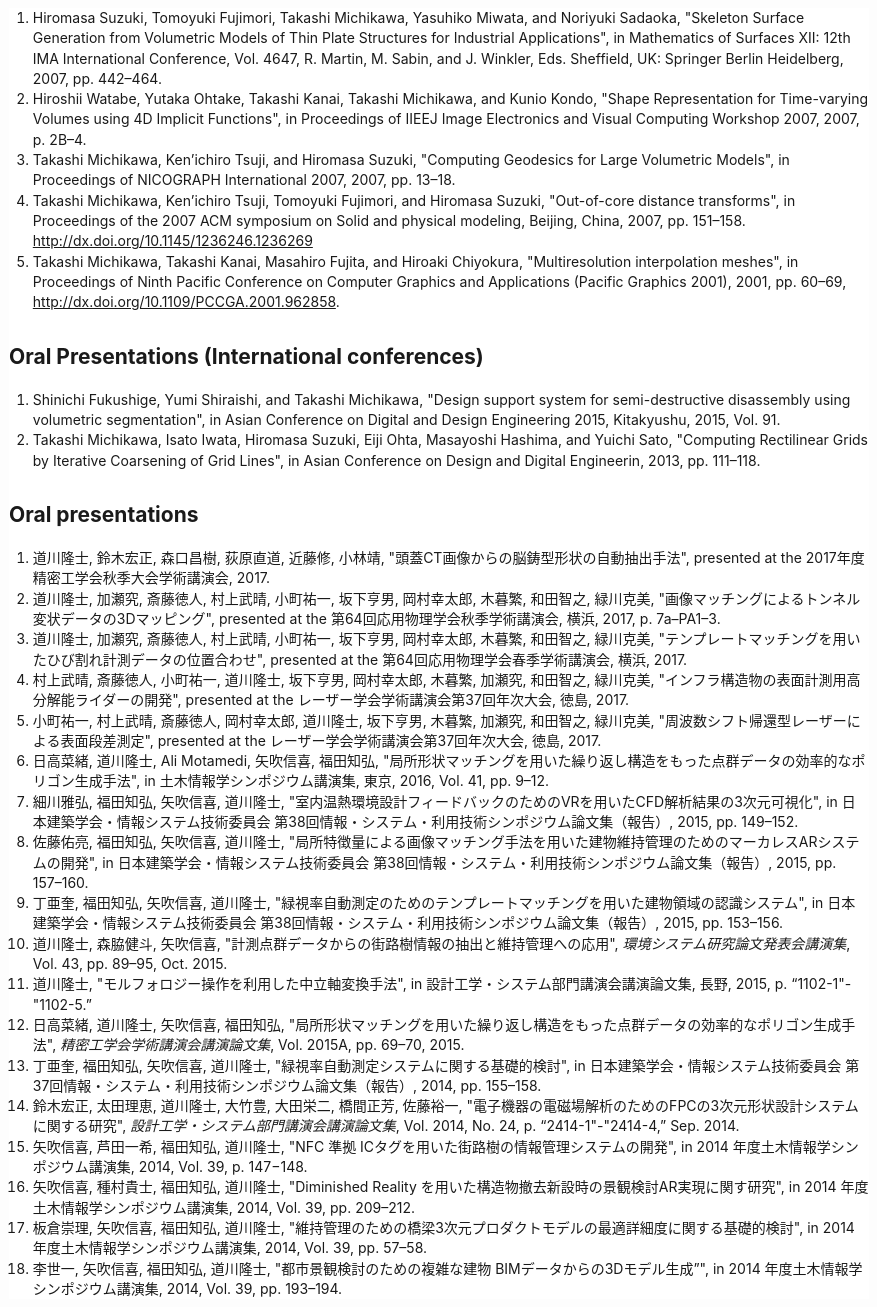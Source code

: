 1. Hiromasa Suzuki, Tomoyuki Fujimori, Takashi Michikawa, Yasuhiko Miwata, and Noriyuki Sadaoka, "Skeleton Surface Generation from Volumetric Models of Thin Plate Structures for Industrial Applications", in Mathematics of Surfaces XII: 12th IMA International Conference, Vol. 4647, R. Martin, M. Sabin, and J. Winkler, Eds. Sheffield, UK: Springer Berlin Heidelberg, 2007, pp. 442–464.
1. Hiroshii Watabe, Yutaka Ohtake, Takashi Kanai, Takashi Michikawa, and Kunio Kondo, "Shape Representation for Time-varying Volumes using 4D Implicit Functions", in Proceedings of IIEEJ Image Electronics and Visual Computing Workshop 2007, 2007, p. 2B–4.
1. Takashi Michikawa, Ken’ichiro Tsuji, and Hiromasa Suzuki, "Computing Geodesics for Large Volumetric Models", in Proceedings of NICOGRAPH International 2007, 2007, pp. 13–18.
1. Takashi Michikawa, Ken’ichiro Tsuji, Tomoyuki Fujimori, and Hiromasa Suzuki, "Out-of-core distance transforms", in Proceedings of the 2007 ACM symposium on Solid and physical modeling, Beijing, China, 2007, pp. 151–158.
http://dx.doi.org/10.1145/1236246.1236269
1. Takashi Michikawa, Takashi Kanai, Masahiro Fujita, and Hiroaki Chiyokura, "Multiresolution interpolation meshes", in Proceedings of Ninth Pacific Conference on Computer Graphics and Applications (Pacific Graphics 2001), 2001, pp. 60–69, http://dx.doi.org/10.1109/PCCGA.2001.962858.

## Oral Presentations (International conferences)
1. Shinichi Fukushige, Yumi Shiraishi, and Takashi Michikawa, "Design support system for semi-destructive disassembly using volumetric segmentation", in Asian Conference on Digital and Design Engineering 2015, Kitakyushu, 2015, Vol. 91.
1. Takashi Michikawa, Isato Iwata, Hiromasa Suzuki, Eiji Ohta, Masayoshi Hashima, and Yuichi Sato, "Computing Rectilinear Grids by Iterative Coarsening of Grid Lines", in Asian Conference on Design and Digital Engineerin, 2013, pp. 111–118.

## Oral presentations
1. 道川隆士, 鈴木宏正, 森口昌樹, 荻原直道, 近藤修, 小林靖, "頭蓋CT画像からの脳鋳型形状の自動抽出手法", presented at the 2017年度精密工学会秋季大会学術講演会, 2017.
1. 道川隆士, 加瀬究, 斎藤徳人, 村上武晴, 小町祐一, 坂下亨男, 岡村幸太郎, 木暮繁, 和田智之, 緑川克美, "画像マッチングによるトンネル変状データの3Dマッピング", presented at the 第64回応用物理学会秋季学術講演会, 横浜, 2017, p. 7a–PA1–3.
1. 道川隆士, 加瀬究, 斎藤徳人, 村上武晴, 小町祐一, 坂下亨男, 岡村幸太郎, 木暮繁, 和田智之, 緑川克美, "テンプレートマッチングを用いたひび割れ計測データの位置合わせ", presented at the 第64回応用物理学会春季学術講演会, 横浜, 2017.
1. 村上武晴, 斎藤徳人, 小町祐一, 道川隆士, 坂下亨男, 岡村幸太郎, 木暮繁, 加瀬究, 和田智之, 緑川克美, "インフラ構造物の表面計測用高分解能ライダーの開発", presented at the レーザー学会学術講演会第37回年次大会, 徳島, 2017.
1. 小町祐一, 村上武晴, 斎藤徳人, 岡村幸太郎, 道川隆士, 坂下亨男, 木暮繁, 加瀬究, 和田智之, 緑川克美, "周波数シフト帰還型レーザーによる表面段差測定", presented at the レーザー学会学術講演会第37回年次大会, 徳島, 2017.
1. 日高菜緒, 道川隆士, Ali Motamedi, 矢吹信喜, 福田知弘, "局所形状マッチングを用いた繰り返し構造をもった点群データの効率的なポリゴン生成手法", in 土木情報学シンポジウム講演集, 東京, 2016, Vol. 41, pp. 9–12.
1. 細川雅弘, 福田知弘, 矢吹信喜, 道川隆士, "室内温熱環境設計フィードバックのためのVRを用いたCFD解析結果の3次元可視化", in 日本建築学会・情報システム技術委員会 第38回情報・システム・利用技術シンポジウム論文集（報告）, 2015, pp. 149–152.
1. 佐藤佑亮, 福田知弘, 矢吹信喜, 道川隆士, "局所特徴量による画像マッチング手法を用いた建物維持管理のためのマーカレスARシステムの開発", in 日本建築学会・情報システム技術委員会 第38回情報・システム・利用技術シンポジウム論文集（報告）, 2015, pp. 157–160.
1. 丁亜奎, 福田知弘, 矢吹信喜, 道川隆士, "緑視率自動測定のためのテンプレートマッチングを用いた建物領域の認識システム", in 日本建築学会・情報システム技術委員会 第38回情報・システム・利用技術シンポジウム論文集（報告）, 2015, pp. 153–156.
1. 道川隆士, 森脇健斗, 矢吹信喜, "計測点群データからの街路樹情報の抽出と維持管理への応用", _環境システム研究論文発表会講演集_, Vol. 43, pp. 89–95, Oct. 2015.
1. 道川隆士, "モルフォロジー操作を利用した中立軸変換手法", in 設計工学・システム部門講演会講演論文集, 長野, 2015, p. “1102-1"-"1102-5.”
1. 日高菜緒, 道川隆士, 矢吹信喜, 福田知弘, "局所形状マッチングを用いた繰り返し構造をもった点群データの効率的なポリゴン生成手法", _精密工学会学術講演会講演論文集_, Vol. 2015A, pp. 69–70, 2015.
1. 丁亜奎, 福田知弘, 矢吹信喜, 道川隆士, "緑視率自動測定システムに関する基礎的検討", in 日本建築学会・情報システム技術委員会 第37回情報・システム・利用技術シンポジウム論文集（報告）, 2014, pp. 155–158.
1. 鈴木宏正, 太田理恵, 道川隆士, 大竹豊, 大田栄二, 橋間正芳, 佐藤裕一, "電子機器の電磁場解析のためのFPCの3次元形状設計システムに関する研究", _設計工学・システム部門講演会講演論文集_, Vol. 2014, No. 24, p. “2414-1"-"2414-4,” Sep. 2014.
1. 矢吹信喜, 芦田一希, 福田知弘, 道川隆士, "NFC 準拠 ICタグを用いた街路樹の情報管理システムの開発", in 2014 年度土木情報学シンポジウム講演集, 2014, Vol. 39, p. 147−148.
1. 矢吹信喜, 種村貴士, 福田知弘, 道川隆士, "Diminished Reality を用いた構造物撤去新設時の景観検討AR実現に関す研究", in 2014 年度土木情報学シンポジウム講演集, 2014, Vol. 39, pp. 209–212.
1. 板倉崇理, 矢吹信喜, 福田知弘, 道川隆士, "維持管理のための橋梁3次元プロダクトモデルの最適詳細度に関する基礎的検討", in 2014 年度土木情報学シンポジウム講演集, 2014, Vol. 39, pp. 57–58.
1. 李世一, 矢吹信喜, 福田知弘, 道川隆士, "都市景観検討のための複雑な建物 BIMデータからの3Dモデル生成”", in 2014 年度土木情報学シンポジウム講演集, 2014, Vol. 39, pp. 193–194.